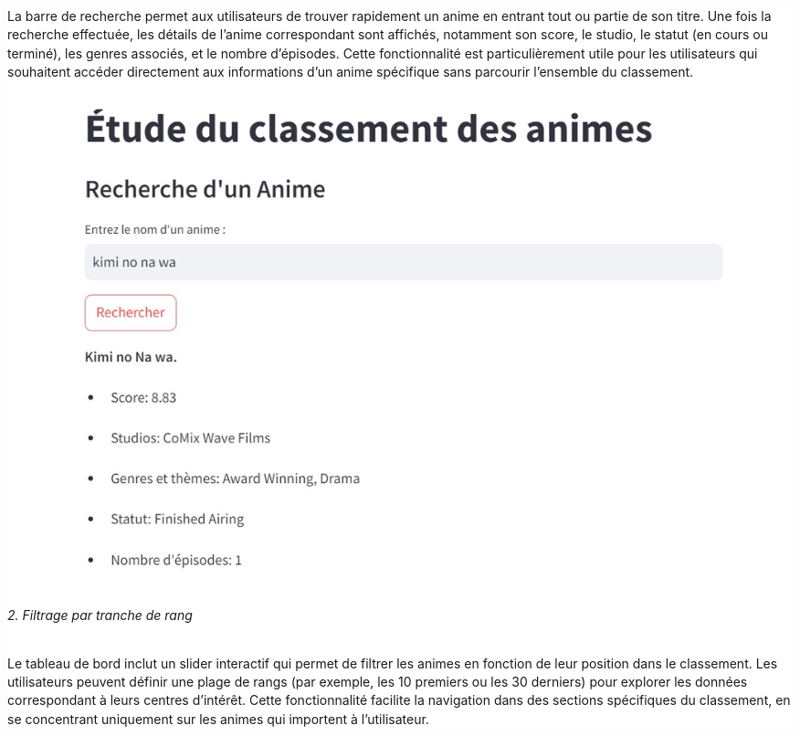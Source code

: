 La barre de recherche permet aux utilisateurs de trouver rapidement un anime en entrant tout ou partie de son titre. Une fois la recherche effectuée, les détails de l’anime correspondant sont affichés, notamment son score, le studio, le statut (en cours ou terminé), les genres associés, et le nombre d’épisodes. Cette fonctionnalité est particulièrement utile pour les utilisateurs qui souhaitent accéder directement aux informations d’un anime spécifique sans parcourir l’ensemble du classement.

![Capture Barre de recherche](images/streamlit_search.jpg)

###### 2. Filtrage par tranche de rang

Le tableau de bord inclut un slider interactif qui permet de filtrer les animes en fonction de leur position dans le classement. Les utilisateurs peuvent définir une plage de rangs (par exemple, les 10 premiers ou les 30 derniers) pour explorer les données correspondant à leurs centres d’intérêt. Cette fonctionnalité facilite la navigation dans des sections spécifiques du classement, en se concentrant uniquement sur les animes qui importent à l’utilisateur.
